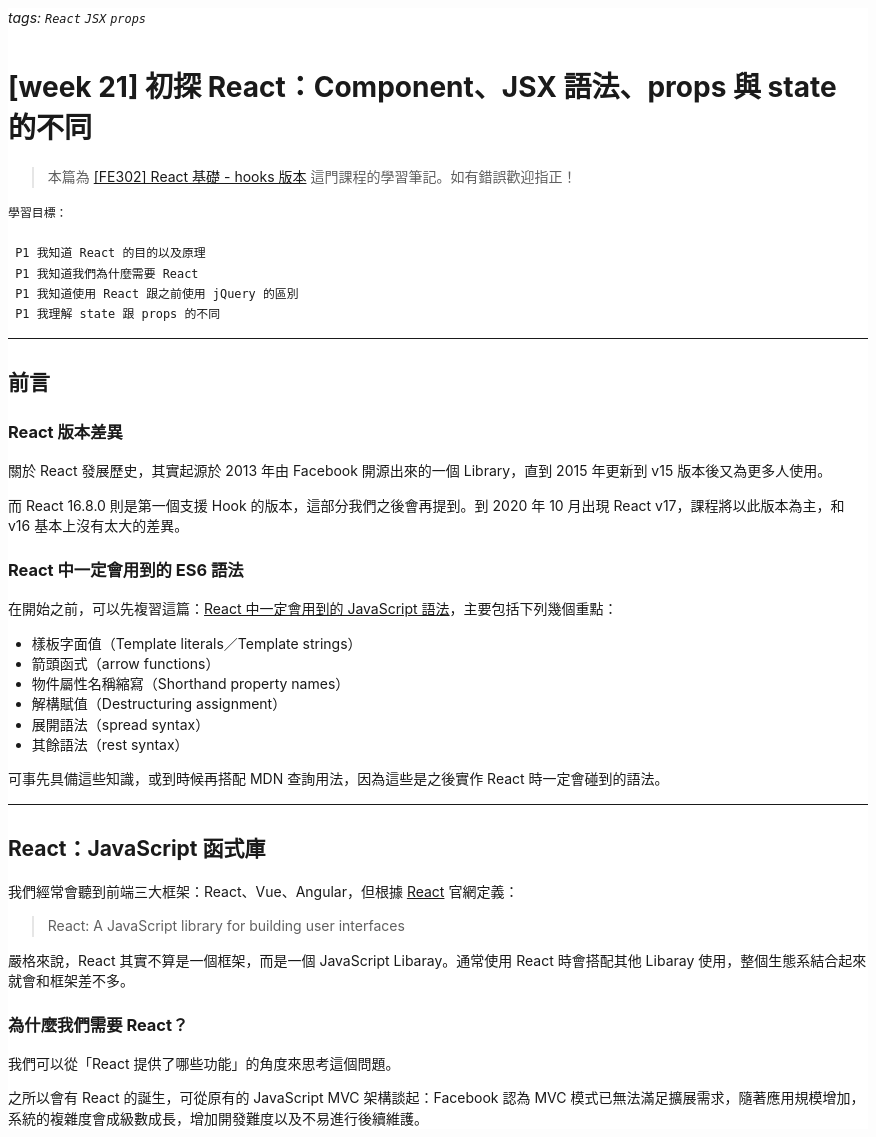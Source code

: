 ###### tags: `React` `JSX` `props`
# [week 21] 初探 React：Component、JSX 語法、props 與 state 的不同

> 本篇為 [[FE302] React 基礎 - hooks 版本](https://lidemy.com/p/fe302-react-hooks) 這門課程的學習筆記。如有錯誤歡迎指正！

```
學習目標：

 P1 我知道 React 的目的以及原理
 P1 我知道我們為什麼需要 React
 P1 我知道使用 React 跟之前使用 jQuery 的區別
 P1 我理解 state 跟 props 的不同
```

---

## 前言

### React 版本差異

關於 React 發展歷史，其實起源於 2013 年由 Facebook 開源出來的一個 Library，直到 2015 年更新到 v15 版本後又為更多人使用。

而 React 16.8.0 則是第一個支援 Hook 的版本，這部分我們之後會再提到。到 2020 年 10 月出現 React v17，課程將以此版本為主，和 v16 基本上沒有太大的差異。

### React 中一定會用到的 ES6 語法

在開始之前，可以先複習這篇：[React 中一定會用到的 JavaScript 語法](https://ithelp.ithome.com.tw/articles/10217085)，主要包括下列幾個重點：

- 樣板字面值（Template literals／Template strings）
- 箭頭函式（arrow functions）
- 物件屬性名稱縮寫（Shorthand property names）
- 解構賦值（Destructuring assignment）
- 展開語法（spread syntax）
- 其餘語法（rest syntax）

可事先具備這些知識，或到時候再搭配 MDN 查詢用法，因為這些是之後實作 React 時一定會碰到的語法。

---

## React：JavaScript 函式庫

我們經常會聽到前端三大框架：React、Vue、Angular，但根據 [React](https://zh-hant.reactjs.org/) 官網定義：

> React: A JavaScript library for building user interfaces

嚴格來說，React 其實不算是一個框架，而是一個 JavaScript Libaray。通常使用 React 時會搭配其他 Libaray 使用，整個生態系結合起來就會和框架差不多。

### 為什麼我們需要 React？

我們可以從「React 提供了哪些功能」的角度來思考這個問題。

之所以會有 React 的誕生，可從原有的 JavaScript MVC 架構談起：Facebook 認為 MVC 模式已無法滿足擴展需求，隨著應用規模增加，系統的複雜度會成級數成長，增加開發難度以及不易進行後續維護。

